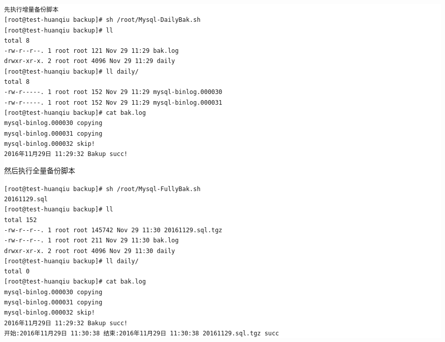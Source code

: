     先执行增量备份脚本  
    [root@test-huanqiu backup]# sh /root/Mysql-DailyBak.sh  
    [root@test-huanqiu backup]# ll  
    total 8  
    -rw-r--r--. 1 root root 121 Nov 29 11:29 bak.log  
    drwxr-xr-x. 2 root root 4096 Nov 29 11:29 daily  
    [root@test-huanqiu backup]# ll daily/  
    total 8  
    -rw-r-----. 1 root root 152 Nov 29 11:29 mysql-binlog.000030  
    -rw-r-----. 1 root root 152 Nov 29 11:29 mysql-binlog.000031  
    [root@test-huanqiu backup]# cat bak.log  
    mysql-binlog.000030 copying  
    mysql-binlog.000031 copying  
    mysql-binlog.000032 skip!  
    2016年11月29日 11:29:32 Bakup succ!

然后执行全量备份脚本  

    [root@test-huanqiu backup]# sh /root/Mysql-FullyBak.sh  
    20161129.sql  
    [root@test-huanqiu backup]# ll  
    total 152  
    -rw-r--r--. 1 root root 145742 Nov 29 11:30 20161129.sql.tgz  
    -rw-r--r--. 1 root root 211 Nov 29 11:30 bak.log  
    drwxr-xr-x. 2 root root 4096 Nov 29 11:30 daily  
    [root@test-huanqiu backup]# ll daily/  
    total 0  
    [root@test-huanqiu backup]# cat bak.log  
    mysql-binlog.000030 copying  
    mysql-binlog.000031 copying  
    mysql-binlog.000032 skip!  
    2016年11月29日 11:29:32 Bakup succ!  
    开始:2016年11月29日 11:30:38 结束:2016年11月29日 11:30:38 20161129.sql.tgz succ
